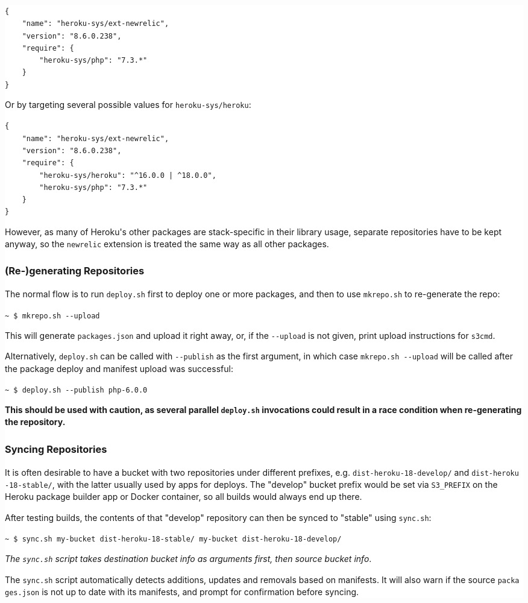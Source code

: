     {
        "name": "heroku-sys/ext-newrelic",
        "version": "8.6.0.238",
        "require": {
            "heroku-sys/php": "7.3.*"
        }
    }

Or by targeting several possible values for `heroku-sys/heroku`:

    {
        "name": "heroku-sys/ext-newrelic",
        "version": "8.6.0.238",
        "require": {
            "heroku-sys/heroku": "^16.0.0 | ^18.0.0",
            "heroku-sys/php": "7.3.*"
        }
    }

However, as many of Heroku's other packages are stack-specific in their library usage, separate repositories have to be kept anyway, so the `newrelic` extension is treated the same way as all other packages.

### (Re-)generating Repositories

The normal flow is to run `deploy.sh` first to deploy one or more packages, and then to use `mkrepo.sh` to re-generate the repo:

    ~ $ mkrepo.sh --upload

This will generate `packages.json` and upload it right away, or, if the `--upload` is not given, print upload instructions for `s3cmd`.

Alternatively, `deploy.sh` can be called with `--publish` as the first argument, in which case `mkrepo.sh --upload` will be called after the package deploy and manifest upload was successful:

    ~ $ deploy.sh --publish php-6.0.0

**This should be used with caution, as several parallel `deploy.sh` invocations could result in a race condition when re-generating the repository.**

### Syncing Repositories

It is often desirable to have a bucket with two repositories under different prefixes, e.g. `dist-heroku-18-develop/` and `dist-heroku-18-stable/`, with the latter usually used by apps for deploys. The "develop" bucket prefix would be set via `S3_PREFIX` on the Heroku package builder app or Docker container, so all builds would always end up there.

After testing builds, the contents of that "develop" repository can then be synced to "stable" using `sync.sh`:

    ~ $ sync.sh my-bucket dist-heroku-18-stable/ my-bucket dist-heroku-18-develop/

*The `sync.sh` script takes destination bucket info as arguments first, then source bucket info*.

The `sync.sh` script automatically detects additions, updates and removals based on manifests. It will also warn if the source `packages.json` is not up to date with its manifests, and prompt for confirmation before syncing.
